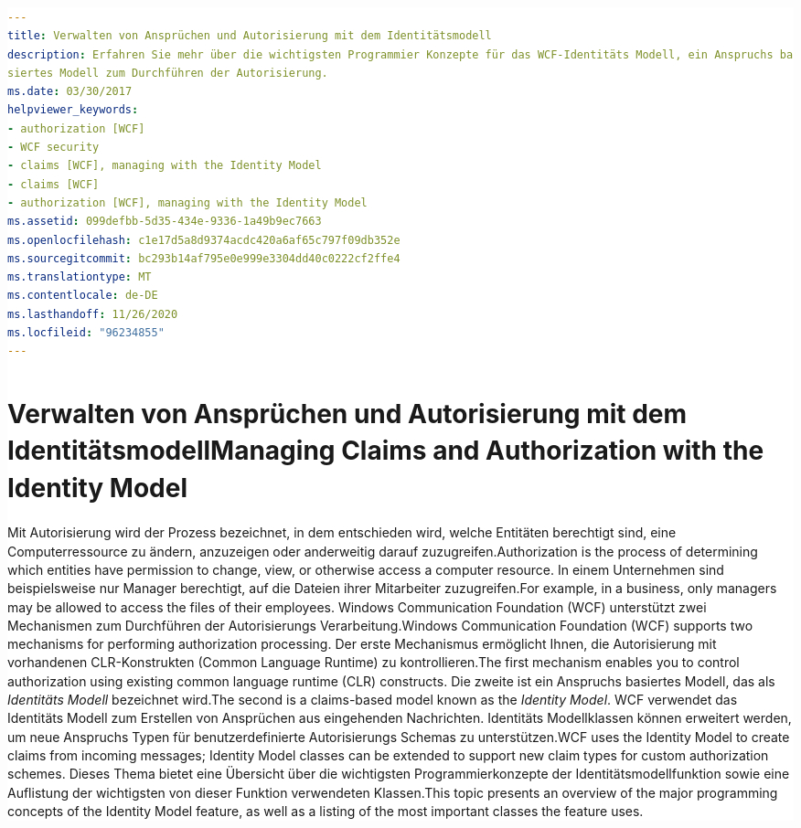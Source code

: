 ```yaml
---
title: Verwalten von Ansprüchen und Autorisierung mit dem Identitätsmodell
description: Erfahren Sie mehr über die wichtigsten Programmier Konzepte für das WCF-Identitäts Modell, ein Anspruchs basiertes Modell zum Durchführen der Autorisierung.
ms.date: 03/30/2017
helpviewer_keywords:
- authorization [WCF]
- WCF security
- claims [WCF], managing with the Identity Model
- claims [WCF]
- authorization [WCF], managing with the Identity Model
ms.assetid: 099defbb-5d35-434e-9336-1a49b9ec7663
ms.openlocfilehash: c1e17d5a8d9374acdc420a6af65c797f09db352e
ms.sourcegitcommit: bc293b14af795e0e999e3304dd40c0222cf2ffe4
ms.translationtype: MT
ms.contentlocale: de-DE
ms.lasthandoff: 11/26/2020
ms.locfileid: "96234855"
---
```

# <a name="managing-claims-and-authorization-with-the-identity-model"></a><span data-ttu-id="7872b-103">Verwalten von Ansprüchen und Autorisierung mit dem Identitätsmodell</span><span class="sxs-lookup"><span data-stu-id="7872b-103">Managing Claims and Authorization with the Identity Model</span></span>

<span data-ttu-id="7872b-104">Mit Autorisierung wird der Prozess bezeichnet, in dem entschieden wird, welche Entitäten berechtigt sind, eine Computerressource zu ändern, anzuzeigen oder anderweitig darauf zuzugreifen.</span><span class="sxs-lookup"><span data-stu-id="7872b-104">Authorization is the process of determining which entities have permission to change, view, or otherwise access a computer resource.</span></span> <span data-ttu-id="7872b-105">In einem Unternehmen sind beispielsweise nur Manager berechtigt, auf die Dateien ihrer Mitarbeiter zuzugreifen.</span><span class="sxs-lookup"><span data-stu-id="7872b-105">For example, in a business, only managers may be allowed to access the files of their employees.</span></span> <span data-ttu-id="7872b-106">Windows Communication Foundation (WCF) unterstützt zwei Mechanismen zum Durchführen der Autorisierungs Verarbeitung.</span><span class="sxs-lookup"><span data-stu-id="7872b-106">Windows Communication Foundation (WCF) supports two mechanisms for performing authorization processing.</span></span> <span data-ttu-id="7872b-107">Der erste Mechanismus ermöglicht Ihnen, die Autorisierung mit vorhandenen CLR-Konstrukten (Common Language Runtime) zu kontrollieren.</span><span class="sxs-lookup"><span data-stu-id="7872b-107">The first mechanism enables you to control authorization using existing common language runtime (CLR) constructs.</span></span> <span data-ttu-id="7872b-108">Die zweite ist ein Anspruchs basiertes Modell, das als *Identitäts Modell* bezeichnet wird.</span><span class="sxs-lookup"><span data-stu-id="7872b-108">The second is a claims-based model known as the *Identity Model*.</span></span> <span data-ttu-id="7872b-109">WCF verwendet das Identitäts Modell zum Erstellen von Ansprüchen aus eingehenden Nachrichten. Identitäts Modellklassen können erweitert werden, um neue Anspruchs Typen für benutzerdefinierte Autorisierungs Schemas zu unterstützen.</span><span class="sxs-lookup"><span data-stu-id="7872b-109">WCF uses the Identity Model to create claims from incoming messages; Identity Model classes can be extended to support new claim types for custom authorization schemes.</span></span> <span data-ttu-id="7872b-110">Dieses Thema bietet eine Übersicht über die wichtigsten Programmierkonzepte der Identitätsmodellfunktion sowie eine Auflistung der wichtigsten von dieser Funktion verwendeten Klassen.</span><span class="sxs-lookup"><span data-stu-id="7872b-110">This topic presents an overview of the major programming concepts of the Identity Model feature, as well as a listing of the most important classes the feature uses.</span></span>  
  